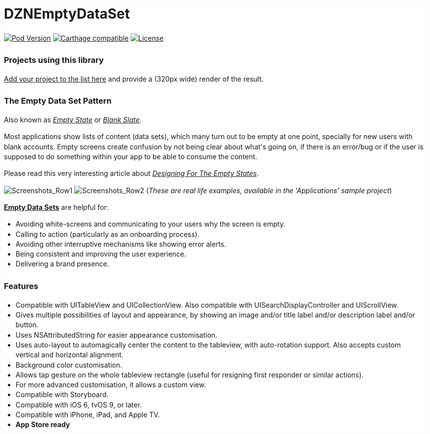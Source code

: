 DZNEmptyDataSet
=================

[![Pod Version](http://img.shields.io/cocoapods/v/DZNEmptyDataSet.svg)](http://cocoadocs.org/docsets/DZNEmptyDataSet/)
[![Carthage compatible](https://img.shields.io/badge/Carthage-compatible-4BC51D.svg?style=flat)](https://github.com/Carthage/Carthage)
[![License](http://img.shields.io/badge/license-MIT-blue.svg)](http://opensource.org/licenses/MIT)

### Projects using this library

[Add your project to the list here](https://github.com/dzenbot/DZNEmptyDataSet/wiki/Projects-using-DZNEmptyDataSet) and provide a (320px wide) render of the result.


### The Empty Data Set Pattern
Also known as *[Empty State](http://emptystat.es/)* or *[Blank Slate](http://patternry.com/p=blank-slate/)*.

Most applications show lists of content (data sets), which many turn out to be empty at one point, specially for new users with blank accounts. Empty screens create confusion by not being clear about what's going on, if there is an error/bug or if the user is supposed to do something within your app to be able to consume the content.

Please read this very interesting article about [*Designing For The Empty States*](http://tympanus.net/codrops/2013/01/09/designing-for-the-empty-states/).

![Screenshots_Row1](https://raw.githubusercontent.com/dzenbot/UITableView-DataSet/master/Examples/Applications/Screenshots/Screenshots_row1.png)
![Screenshots_Row2](https://raw.githubusercontent.com/dzenbot/UITableView-DataSet/master/Examples/Applications/Screenshots/Screenshots_row2.png)
(*These are real life examples, available in the 'Applications' sample project*)

**[Empty Data Sets](http://pttrns.com/?did=1&scid=30)** are helpful for:
* Avoiding white-screens and communicating to your users why the screen is empty.
* Calling to action (particularly as an onboarding process).
* Avoiding other interruptive mechanisms like showing error alerts.
* Being consistent and improving the user experience.
* Delivering a brand presence.


### Features
* Compatible with UITableView and UICollectionView. Also compatible with UISearchDisplayController and UIScrollView.
* Gives multiple possibilities of layout and appearance, by showing an image and/or title label and/or description label and/or button.
* Uses NSAttributedString for easier appearance customisation.
* Uses auto-layout to automagically center the content to the tableview, with auto-rotation support. Also accepts custom vertical and horizontal alignment.
* Background color customisation.
* Allows tap gesture on the whole tableview rectangle (useful for resigning first responder or similar actions).
* For more advanced customisation, it allows a custom view.
* Compatible with Storyboard.
* Compatible with iOS 6, tvOS 9, or later.
* Compatible with iPhone, iPad, and Apple TV.
* **App Store ready**
